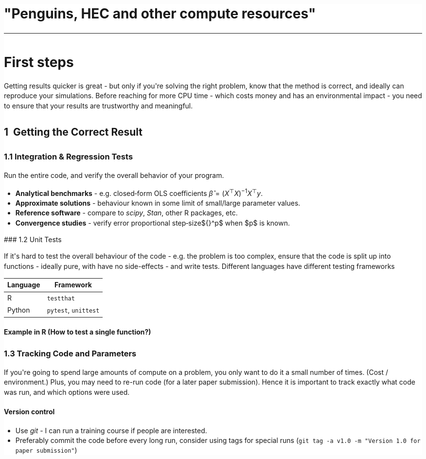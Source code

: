 
# "Penguins, HEC and other compute resources"
---

# First steps

Getting results quicker is great - but only if you're solving the right problem, know that the method is correct, and ideally can reproduce your simulations. Before reaching for more CPU time - which costs money and has an environmental impact - you need to ensure that your results are trustworthy and meaningful.


## 1  Getting the Correct Result

### 1.1 Integration & Regression Tests

Run the entire code, and verify the overall behavior of your program.

* **Analytical benchmarks** - e.g. closed‑form OLS coefficients
  $\hat\beta=(X^{\top}X)^{-1}X^{\top}y.$
* **Approximate solutions** - behaviour known in some limit of small/large parameter values. 
* **Reference software** - compare to *scipy*, *Stan*, other R packages, etc.
* **Convergence studies** - verify error proportional step‑size\${}^p\$ when \$p\$ is known.

### 1.2 Unit Tests

If it's hard to test the overall behaviour of the code - e.g. the problem is too complex, ensure that the code
is split up into functions - ideally pure, with have no side-effects - and write tests.
Different languages have different testing frameworks

| Language | Framework            |
| -------- | -------------------- |
| R        | `testthat`           |
| Python   | `pytest`, `unittest` |

#### Example in R (How to test a single function?)



### 1.3 Tracking Code and Parameters

If you're going to spend large amounts of compute on a problem, you only want to do it a small number of times. (Cost / environment.) 
Plus, you may need to re-run code (for a later paper submission).
Hence it is important to track exactly what code was run, and which options were used.

#### Version control

- Use *git* - I can run a training course if people are interested.
- Preferably commit the code before every long run, consider using tags for special runs (`git tag -a v1.0 -m "Version 1.0 for paper submission"`)
